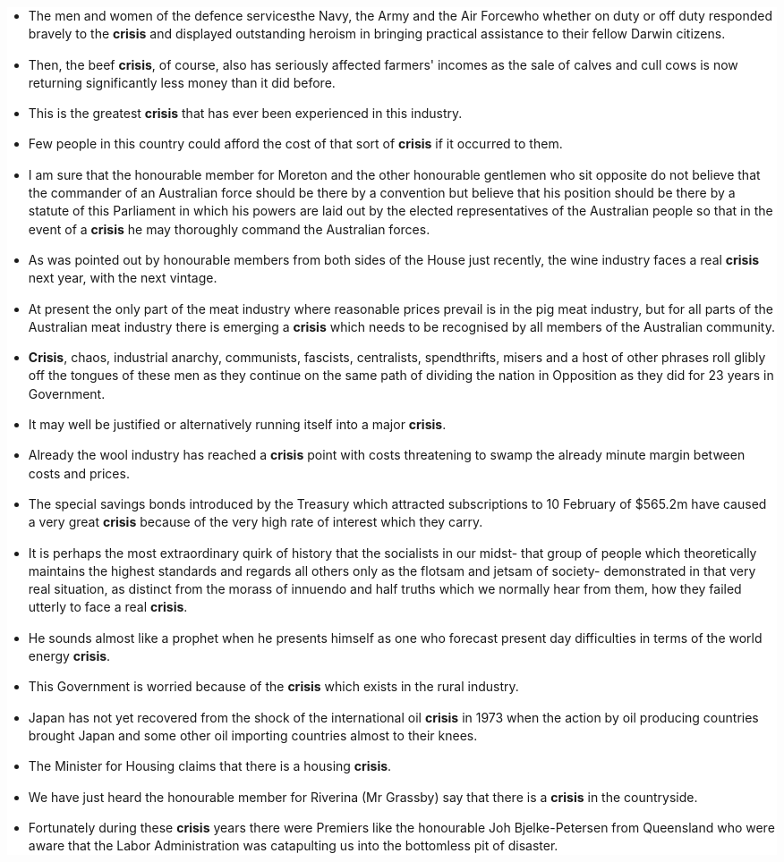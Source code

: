 * The men and women of the defence servicesthe Navy, the Army and the Air Forcewho whether on duty or off duty responded bravely to the **crisis** and displayed outstanding heroism in bringing practical assistance to their fellow Darwin citizens.

* Then, the beef **crisis**, of course, also has seriously affected farmers' incomes as the sale of calves and cull cows is now returning significantly less money than it did before.

* This is the greatest **crisis** that has ever been experienced in this industry.

* Few people in this country could afford the cost of that sort of **crisis** if it occurred to them.

* I am sure that the honourable member for Moreton and the other honourable gentlemen who sit opposite do not believe that the commander of an Australian force should be there by a convention but believe that his position should be there by a statute of this Parliament in which his powers are laid out by the elected representatives of the Australian people so that in the event of a **crisis** he may thoroughly command the Australian forces.

* As was pointed out by honourable members from both sides of the House just recently, the wine industry faces a real **crisis** next year, with the next vintage.

* At present the only part of the meat industry where reasonable prices prevail is in the pig meat industry, but for all parts of the Australian meat industry there is emerging a **crisis** which needs to be recognised by all members of the Australian community.

* **Crisis**, chaos, industrial anarchy, communists, fascists, centralists, spendthrifts, misers and a host of other phrases roll glibly off the tongues of these men as they continue on the same path of dividing the nation in Opposition as they did for 23 years in Government.

* It may well be justified or alternatively running itself into a major **crisis**.

* Already the wool industry has reached a **crisis** point with costs threatening to swamp the already minute margin between costs and prices.

* The special savings bonds introduced by the Treasury which attracted subscriptions to 10 February of $565.2m have caused a very great **crisis** because of the very high rate of interest which they carry.

* It is perhaps the most extraordinary quirk of history that the socialists in our midst- that group of people which theoretically maintains the highest standards and regards all others only as the flotsam and jetsam of society- demonstrated in that very real situation, as distinct from the morass of innuendo and half truths which we normally hear from them, how they failed utterly to face a real **crisis**.

* He sounds almost like a prophet when he presents himself as one who forecast present day difficulties in terms of the world energy **crisis**.

* This Government is worried because of the **crisis** which exists in the rural industry.

* Japan has not yet recovered from the shock of the international oil **crisis** in 1973 when the action by oil producing countries brought Japan and some other oil importing countries almost to their knees.

* The Minister for Housing claims that there is a housing **crisis**.

* We have just heard the honourable member for Riverina  (Mr Grassby)  say that there is a **crisis** in the countryside.

* Fortunately during these **crisis** years there were Premiers like the honourable Joh Bjelke-Petersen from Queensland who were aware that the Labor Administration was catapulting us into the bottomless pit of disaster.
